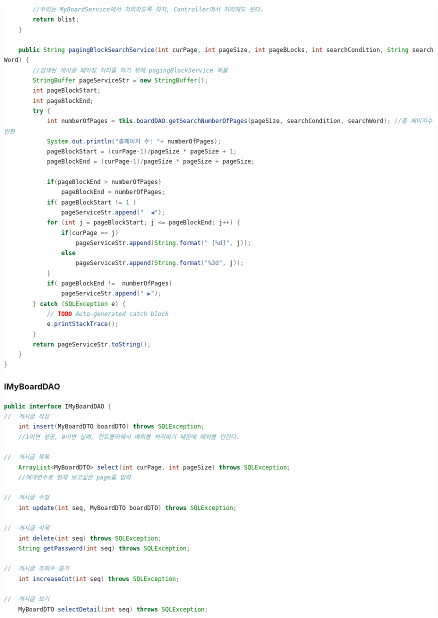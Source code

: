 ```java
		//우리는 MyBoardService에서 처리하도록 하자, Controller에서 처리해도 된다.
		return blist; 
	}

	public String pagingBlockSearchService(int curPage, int pageSize, int pageBLocks, int searchCondition, String searchWord) {
		//검색된 게시글 페이징 처리를 하기 위해 pagingBlockService 복붙
		StringBuffer pageServiceStr = new StringBuffer();
		int pageBlockStart;
		int pageBlockEnd;
		try {
			int numberOfPages = this.boardDAO.getSearchNumberOfPages(pageSize, searchCondition, searchWord); //총 페이지수 반환
			System.out.println("총페이지 수: "+ numberOfPages);
			pageBlockStart = (curPage-1)/pageSize * pageSize + 1;
			pageBlockEnd = (curPage-1)/pageSize * pageSize + pageSize;

			if(pageBlockEnd > numberOfPages)
				pageBlockEnd = numberOfPages;
			if( pageBlockStart != 1 ) 
				pageServiceStr.append("  ◀");
			for (int j = pageBlockStart; j <= pageBlockEnd; j++) {
				if(curPage == j)
					pageServiceStr.append(String.format(" [%d]", j));
				else
					pageServiceStr.append(String.format("%3d", j));
			}
			if( pageBlockEnd !=  numberOfPages) 
				pageServiceStr.append(" ▶");
		} catch (SQLException e) {
			// TODO Auto-generated catch block
			e.printStackTrace();
		}
		return pageServiceStr.toString(); 
	}
}

```


### IMyBoardDAO
```java
public interface IMyBoardDAO {
//	게시글 작성
	int insert(MyBoardDTO boardDTO) throws SQLException; 
	//1이면 성공, 0이면 실패, 컨트롤러에서 예외를 처리하기 때문에 예외를 던진다.
	
//	게시글 목록
	ArrayList<MyBoardDTO> select(int curPage, int pageSize) throws SQLException;
	//매개변수로 현재 보고싶은 page를 입력

//	게시글 수정
	int update(int seq, MyBoardDTO boardDTO) throws SQLException;
	
//	게시글 삭제
	int delete(int seq) throws SQLException;
	String getPassword(int seq) throws SQLException;
	
//	게시글 조회수 증가
	int increaseCnt(int seq) throws SQLException;
	
//	게시글 보기
	MyBoardDTO selectDetail(int seq) throws SQLException;
```